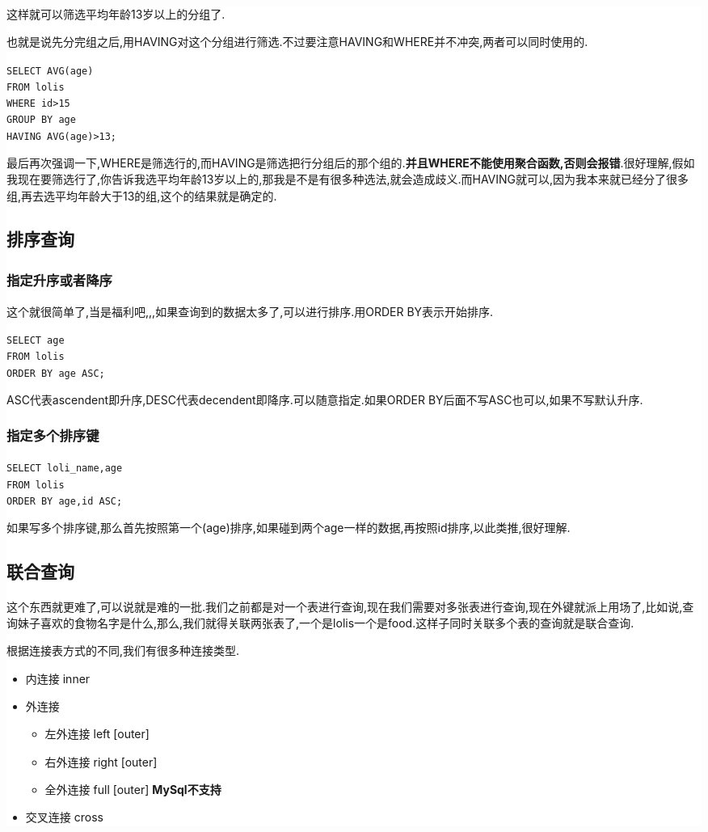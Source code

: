 这样就可以筛选平均年龄13岁以上的分组了.

也就是说先分完组之后,用HAVING对这个分组进行筛选.不过要注意HAVING和WHERE并不冲突,两者可以同时使用的.

```mysql
SELECT AVG(age)
FROM lolis
WHERE id>15
GROUP BY age
HAVING AVG(age)>13;
```

最后再次强调一下,WHERE是筛选行的,而HAVING是筛选把行分组后的那个组的.**并且WHERE不能使用聚合函数,否则会报错**.很好理解,假如我现在要筛选行了,你告诉我选平均年龄13岁以上的,那我是不是有很多种选法,就会造成歧义.而HAVING就可以,因为我本来就已经分了很多组,再去选平均年龄大于13的组,这个的结果就是确定的.

## 排序查询

### 指定升序或者降序

这个就很简单了,当是福利吧,,,如果查询到的数据太多了,可以进行排序.用ORDER BY表示开始排序.

```mysql
SELECT age
FROM lolis
ORDER BY age ASC;
```

ASC代表ascendent即升序,DESC代表decendent即降序.可以随意指定.如果ORDER BY后面不写ASC也可以,如果不写默认升序.

### 指定多个排序键

```mysql
SELECT loli_name,age
FROM lolis
ORDER BY age,id ASC;
```

如果写多个排序键,那么首先按照第一个(age)排序,如果碰到两个age一样的数据,再按照id排序,以此类推,很好理解.

## 联合查询

这个东西就更难了,可以说就是难的一批.我们之前都是对一个表进行查询,现在我们需要对多张表进行查询,现在外键就派上用场了,比如说,查询妹子喜欢的食物名字是什么,那么,我们就得关联两张表了,一个是lolis一个是food.这样子同时关联多个表的查询就是联合查询.

根据连接表方式的不同,我们有很多种连接类型.

- 内连接 inner

- 外连接 

  - 左外连接 left [outer]

  - 右外连接 right [outer]

  - 全外连接 full [outer]      **MySql不支持**

- 交叉连接 cross
